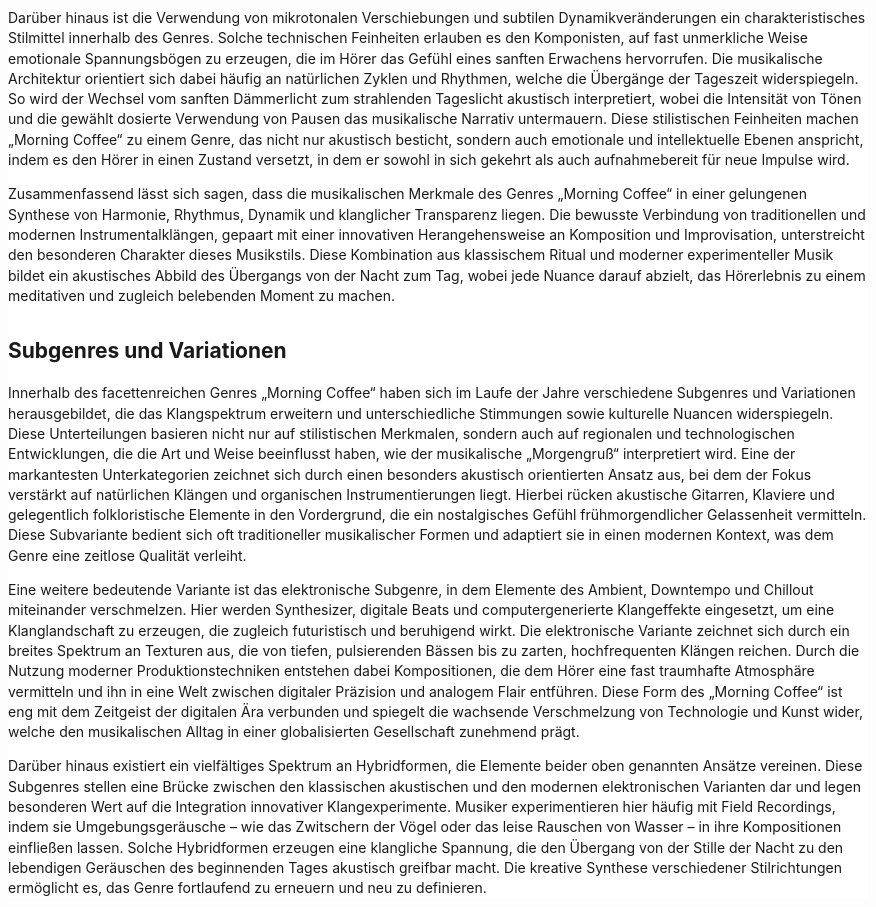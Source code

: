 Darüber hinaus ist die Verwendung von mikrotonalen Verschiebungen und subtilen Dynamikveränderungen ein charakteristisches Stilmittel innerhalb des Genres. Solche technischen Feinheiten erlauben es den Komponisten, auf fast unmerkliche Weise emotionale Spannungsbögen zu erzeugen, die im Hörer das Gefühl eines sanften Erwachens hervorrufen. Die musikalische Architektur orientiert sich dabei häufig an natürlichen Zyklen und Rhythmen, welche die Übergänge der Tageszeit widerspiegeln. So wird der Wechsel vom sanften Dämmerlicht zum strahlenden Tageslicht akustisch interpretiert, wobei die Intensität von Tönen und die gewählt dosierte Verwendung von Pausen das musikalische Narrativ untermauern. Diese stilistischen Feinheiten machen „Morning Coffee“ zu einem Genre, das nicht nur akustisch besticht, sondern auch emotionale und intellektuelle Ebenen anspricht, indem es den Hörer in einen Zustand versetzt, in dem er sowohl in sich gekehrt als auch aufnahmebereit für neue Impulse wird.  

Zusammenfassend lässt sich sagen, dass die musikalischen Merkmale des Genres „Morning Coffee“ in einer gelungenen Synthese von Harmonie, Rhythmus, Dynamik und klanglicher Transparenz liegen. Die bewusste Verbindung von traditionellen und modernen Instrumentalklängen, gepaart mit einer innovativen Herangehensweise an Komposition und Improvisation, unterstreicht den besonderen Charakter dieses Musikstils. Diese Kombination aus klassischem Ritual und moderner experimenteller Musik bildet ein akustisches Abbild des Übergangs von der Nacht zum Tag, wobei jede Nuance darauf abzielt, das Hörerlebnis zu einem meditativen und zugleich belebenden Moment zu machen.


## Subgenres und Variationen

Innerhalb des facettenreichen Genres „Morning Coffee“ haben sich im Laufe der Jahre verschiedene Subgenres und Variationen herausgebildet, die das Klangspektrum erweitern und unterschiedliche Stimmungen sowie kulturelle Nuancen widerspiegeln. Diese Unterteilungen basieren nicht nur auf stilistischen Merkmalen, sondern auch auf regionalen und technologischen Entwicklungen, die die Art und Weise beeinflusst haben, wie der musikalische „Morgengruß“ interpretiert wird. Eine der markantesten Unterkategorien zeichnet sich durch einen besonders akustisch orientierten Ansatz aus, bei dem der Fokus verstärkt auf natürlichen Klängen und organischen Instrumentierungen liegt. Hierbei rücken akustische Gitarren, Klaviere und gelegentlich folkloristische Elemente in den Vordergrund, die ein nostalgisches Gefühl frühmorgendlicher Gelassenheit vermitteln. Diese Subvariante bedient sich oft traditioneller musikalischer Formen und adaptiert sie in einen modernen Kontext, was dem Genre eine zeitlose Qualität verleiht.  

Eine weitere bedeutende Variante ist das elektronische Subgenre, in dem Elemente des Ambient, Downtempo und Chillout miteinander verschmelzen. Hier werden Synthesizer, digitale Beats und computergenerierte Klangeffekte eingesetzt, um eine Klanglandschaft zu erzeugen, die zugleich futuristisch und beruhigend wirkt. Die elektronische Variante zeichnet sich durch ein breites Spektrum an Texturen aus, die von tiefen, pulsierenden Bässen bis zu zarten, hochfrequenten Klängen reichen. Durch die Nutzung moderner Produktionstechniken entstehen dabei Kompositionen, die dem Hörer eine fast traumhafte Atmosphäre vermitteln und ihn in eine Welt zwischen digitaler Präzision und analogem Flair entführen. Diese Form des „Morning Coffee“ ist eng mit dem Zeitgeist der digitalen Ära verbunden und spiegelt die wachsende Verschmelzung von Technologie und Kunst wider, welche den musikalischen Alltag in einer globalisierten Gesellschaft zunehmend prägt.  

Darüber hinaus existiert ein vielfältiges Spektrum an Hybridformen, die Elemente beider oben genannten Ansätze vereinen. Diese Subgenres stellen eine Brücke zwischen den klassischen akustischen und den modernen elektronischen Varianten dar und legen besonderen Wert auf die Integration innovativer Klangexperimente. Musiker experimentieren hier häufig mit Field Recordings, indem sie Umgebungsgeräusche – wie das Zwitschern der Vögel oder das leise Rauschen von Wasser – in ihre Kompositionen einfließen lassen. Solche Hybridformen erzeugen eine klangliche Spannung, die den Übergang von der Stille der Nacht zu den lebendigen Geräuschen des beginnenden Tages akustisch greifbar macht. Die kreative Synthese verschiedener Stilrichtungen ermöglicht es, das Genre fortlaufend zu erneuern und neu zu definieren.  
